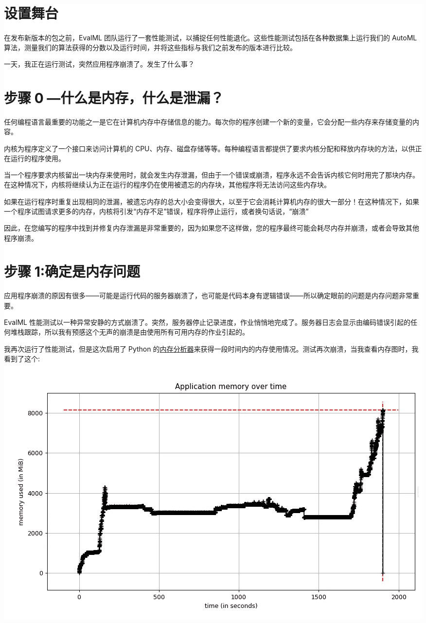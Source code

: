 # **设置舞台**

在发布新版本的包之前，EvalML 团队运行了一套性能测试，以捕捉任何性能退化。这些性能测试包括在各种数据集上运行我们的 AutoML 算法，测量我们的算法获得的分数以及运行时间，并将这些指标与我们之前发布的版本进行比较。

一天，我正在运行测试，突然应用程序崩溃了。发生了什么事？

# **步骤 0 —什么是内存，什么是泄漏？**

任何编程语言最重要的功能之一是它在计算机内存中存储信息的能力。每次你的程序创建一个新的变量，它会分配一些内存来存储变量的内容。

内核为程序定义了一个接口来访问计算机的 CPU、内存、磁盘存储等等。每种编程语言都提供了要求内核分配和释放内存块的方法，以供正在运行的程序使用。

当一个程序要求内核留出一块内存来使用时，就会发生内存泄漏，但由于一个错误或崩溃，程序永远不会告诉内核它何时用完了那块内存。在这种情况下，内核将继续认为正在运行的程序仍在使用被遗忘的内存块，其他程序将无法访问这些内存块。

如果在运行程序时重复出现相同的泄漏，被遗忘内存的总大小会变得很大，以至于它会消耗计算机内存的很大一部分！在这种情况下，如果一个程序试图请求更多的内存，内核将引发“内存不足”错误，程序将停止运行，或者换句话说，“崩溃”

因此，在您编写的程序中找到并修复内存泄漏是非常重要的，因为如果您不这样做，您的程序最终可能会耗尽内存并崩溃，或者会导致其他程序崩溃。

# **步骤 1:确定是内存问题**

应用程序崩溃的原因有很多——可能是运行代码的服务器崩溃了，也可能是代码本身有逻辑错误——所以确定眼前的问题是内存问题非常重要。

EvalML 性能测试以一种异常安静的方式崩溃了。突然，服务器停止记录进度，作业悄悄地完成了。服务器日志会显示由编码错误引起的任何堆栈跟踪，所以我有预感这个无声的崩溃是由使用所有可用内存的作业引起的。

我再次运行了性能测试，但是这次启用了 Python 的[内存分析器](https://pypi.org/project/memory-profiler/)来获得一段时间内的内存使用情况。测试再次崩溃，当我查看内存图时，我看到了这个:

![](img/f9aa3b93d92263ec3d1977a5794d6592.png)
